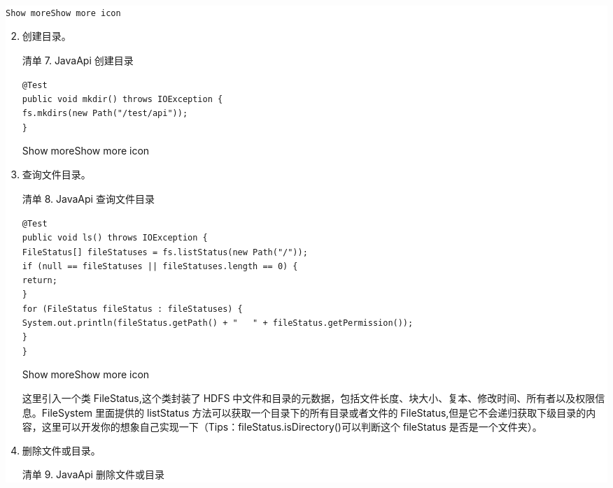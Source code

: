 



    Show moreShow more icon

2. 创建目录。

    清单 7\. JavaApi 创建目录





    ```
    @Test
    public void mkdir() throws IOException {
    fs.mkdirs(new Path("/test/api"));
    }

    ```





    Show moreShow more icon

3. 查询文件目录。

    清单 8\. JavaApi 查询文件目录





    ```
    @Test
    public void ls() throws IOException {
    FileStatus[] fileStatuses = fs.listStatus(new Path("/"));
    if (null == fileStatuses || fileStatuses.length == 0) {
    return;
    }
    for (FileStatus fileStatus : fileStatuses) {
    System.out.println(fileStatus.getPath() + "   " + fileStatus.getPermission());
    }
    }

    ```





    Show moreShow more icon

    这里引入一个类 FileStatus,这个类封装了 HDFS 中文件和目录的元数据，包括文件长度、块大小、复本、修改时间、所有者以及权限信息。FileSystem 里面提供的 listStatus 方法可以获取一个目录下的所有目录或者文件的 FileStatus,但是它不会递归获取下级目录的内容，这里可以开发你的想象自己实现一下（Tips：fileStatus.isDirectory()可以判断这个 fileStatus 是否是一个文件夹）。

4. 删除文件或目录。

    清单 9\. JavaApi 删除文件或目录




